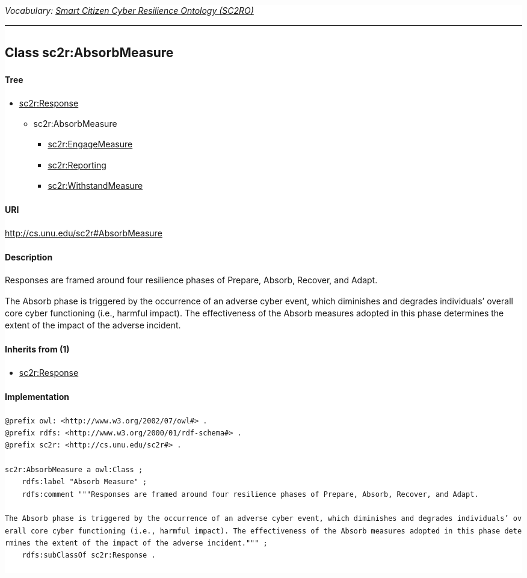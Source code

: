_Vocabulary: [Smart Citizen Cyber Resilience Ontology (SC2RO)](index.md)_

---





    


## Class sc2r:AbsorbMeasure


#### Tree


* [sc2r:Response](class-sc2rresponse.md)

    * sc2r:AbsorbMeasure


        * [sc2r:EngageMeasure](class-sc2rengagemeasure.md) 

        * [sc2r:Reporting](class-sc2rreporting.md) 

        * [sc2r:WithstandMeasure](class-sc2rwithstandmeasure.md) 
        






#### URI
http://cs.unu.edu/sc2r#AbsorbMeasure

#### Description
Responses are framed around four resilience phases of Prepare, Absorb, Recover, and Adapt.

The Absorb phase is triggered by the occurrence of an adverse cyber event, which diminishes and degrades individuals’ overall core cyber functioning (i.e., harmful impact). The effectiveness of the Absorb measures adopted in this phase determines the extent of the impact of the adverse incident.



#### Inherits from (1)

- [sc2r:Response](class-sc2rresponse.md)





#### Implementation
```
@prefix owl: <http://www.w3.org/2002/07/owl#> .
@prefix rdfs: <http://www.w3.org/2000/01/rdf-schema#> .
@prefix sc2r: <http://cs.unu.edu/sc2r#> .

sc2r:AbsorbMeasure a owl:Class ;
    rdfs:label "Absorb Measure" ;
    rdfs:comment """Responses are framed around four resilience phases of Prepare, Absorb, Recover, and Adapt.

The Absorb phase is triggered by the occurrence of an adverse cyber event, which diminishes and degrades individuals’ overall core cyber functioning (i.e., harmful impact). The effectiveness of the Absorb measures adopted in this phase determines the extent of the impact of the adverse incident.""" ;
    rdfs:subClassOf sc2r:Response .


```
